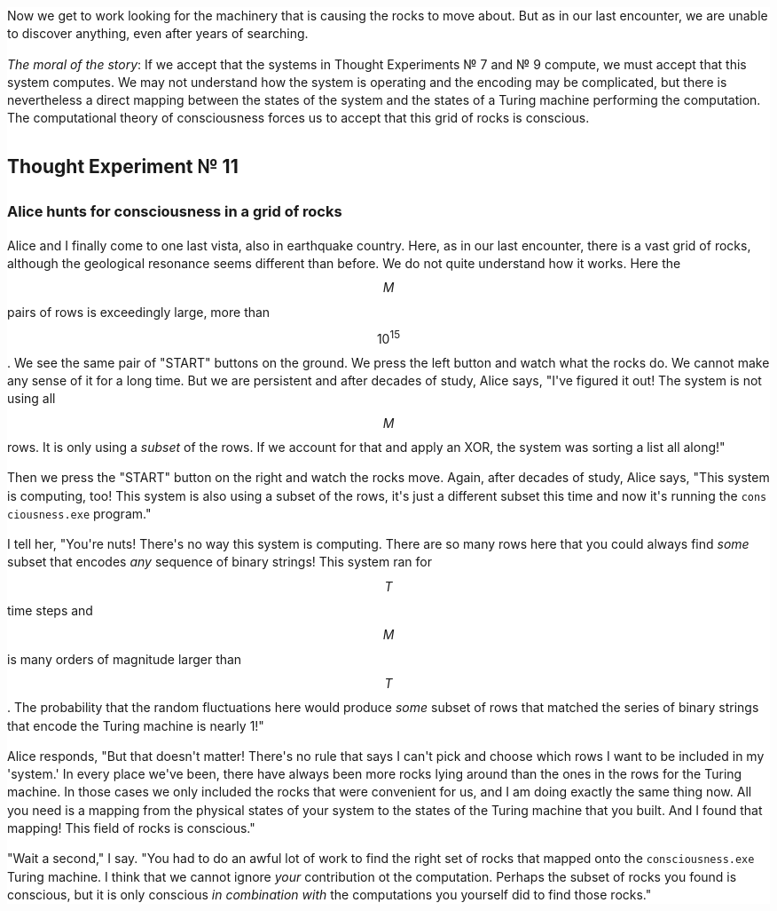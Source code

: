 Now we get to work looking for the machinery that is causing the rocks to move
about.  But as in our last encounter, we are unable to discover anything, even
after years of searching.

*The moral of the story*: If we accept that the systems in Thought Experiments
№ 7 and № 9 compute, we must accept that this system computes.  We may not
understand how the system is operating and the encoding may be complicated, but
there is nevertheless a direct mapping between the states of the system and the
states of a Turing machine performing the computation.  The computational
theory of consciousness forces us to accept that this grid of rocks is
conscious.

## Thought Experiment № 11

### Alice hunts for consciousness in a grid of rocks

Alice and I finally come to one last vista, also in earthquake country.  Here,
as in our last encounter, there is a vast grid of rocks, although the
geological resonance seems different than before.  We do not quite understand
how it works.  Here the $$M$$ pairs of rows is exceedingly large, more than
$$10^{15}$$.  We see the same pair of "START" buttons on the ground.  We press
the left button and watch what the rocks do.  We cannot make any sense of it
for a long time.  But we are persistent and after decades of study, Alice says,
"I've figured it out!  The system is not using all $$M$$ rows.  It is only
using a *subset* of the rows.  If we account for that and apply an XOR, the
system was sorting a list all along!"

Then we press the "START" button on the right and watch the rocks move.  Again,
after decades of study, Alice says, "This system is computing, too!  This
system is also using a subset of the rows, it's just a different subset this
time and now it's running the `consciousness.exe` program."

I tell her, "You're nuts!  There's no way this system is computing.  There are
so many rows here that you could always find *some* subset that encodes *any*
sequence of binary strings!  This system ran for $$T$$ time steps and $$M$$ is
many orders of magnitude larger than $$T$$.  The probability that the random
fluctuations here would produce *some* subset of rows that matched the series
of binary strings that encode the Turing machine is nearly 1!"

Alice responds, "But that doesn't matter!  There's no rule that says I can't
pick and choose which rows I want to be included in my 'system.'  In every
place we've been, there have always been more rocks lying around than the ones
in the rows for the Turing machine.  In those cases we only included the rocks
that were convenient for us, and I am doing exactly the same thing now.  All
you need is a mapping from the physical states of your system to the states of
the Turing machine that you built.  And I found that mapping!  This field of
rocks is conscious."

"Wait a second," I say.  "You had to do an awful lot of work to find the right
set of rocks that mapped onto the `consciousness.exe` Turing machine.  I think
that we cannot ignore *your* contribution ot the computation.  Perhaps the
subset of rocks you found is conscious, but it is only conscious *in
combination with* the computations you yourself did to find those rocks."
